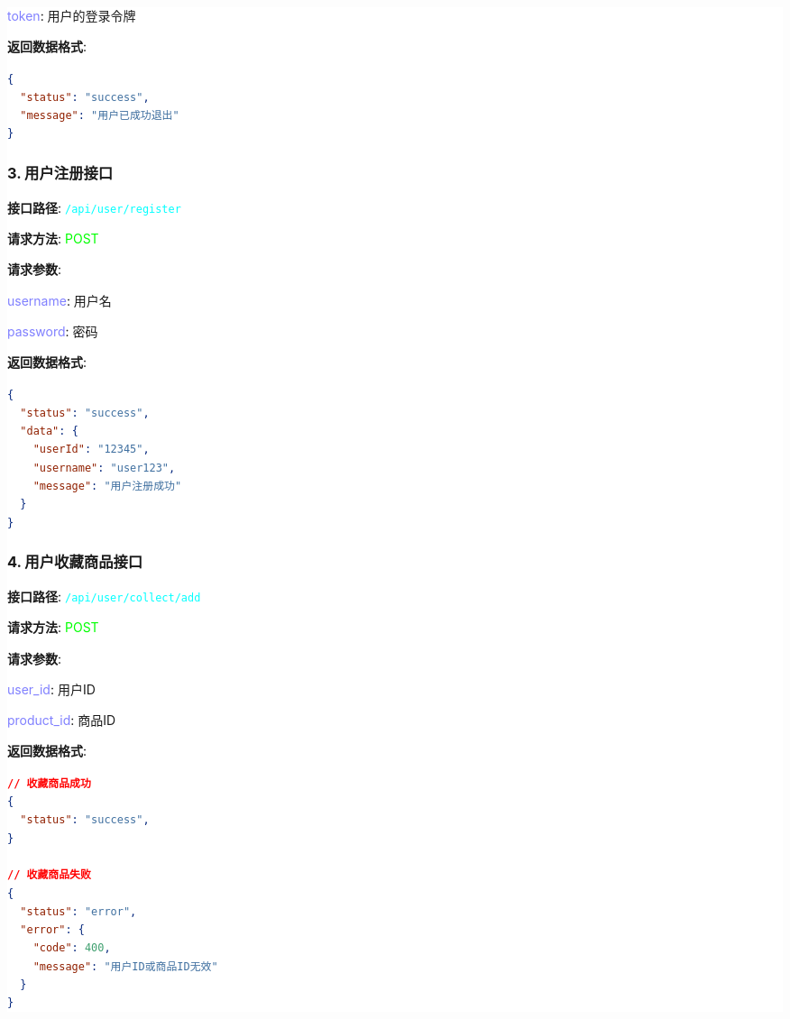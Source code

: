 <span style="color: #8080FF;">token</span>: 用户的登录令牌

**返回数据格式**:

```json
{
  "status": "success",
  "message": "用户已成功退出"
}
```



### 3.  用户注册接口

**接口路径**:<span style="color: #00FFFF;">  `/api/user/register`</span>

**请求方法**: <span style="color: #00FF00;">POST</span> 

**请求参数**: 

<span style="color: #8080FF;">username</span>: 用户名

<span style="color: #8080FF;">password</span>: 密码 

**返回数据格式**:

```json
{
  "status": "success",
  "data": {
    "userId": "12345",
    "username": "user123",
    "message": "用户注册成功"
  }
}
```





### 4. 用户收藏商品接口

**接口路径**:<span style="color: #00FFFF;">  `/api/user/collect/add`</span>

**请求方法**: <span style="color: #00FF00;">POST</span> 

**请求参数**: 

<span style="color: #8080FF;">user_id</span>: 用户ID

<span style="color: #8080FF;">product_id</span>: 商品ID

**返回数据格式**:

```json
// 收藏商品成功
{
  "status": "success",
}

// 收藏商品失败
{
  "status": "error",
  "error": {
    "code": 400,
    "message": "用户ID或商品ID无效"
  }
}
```
